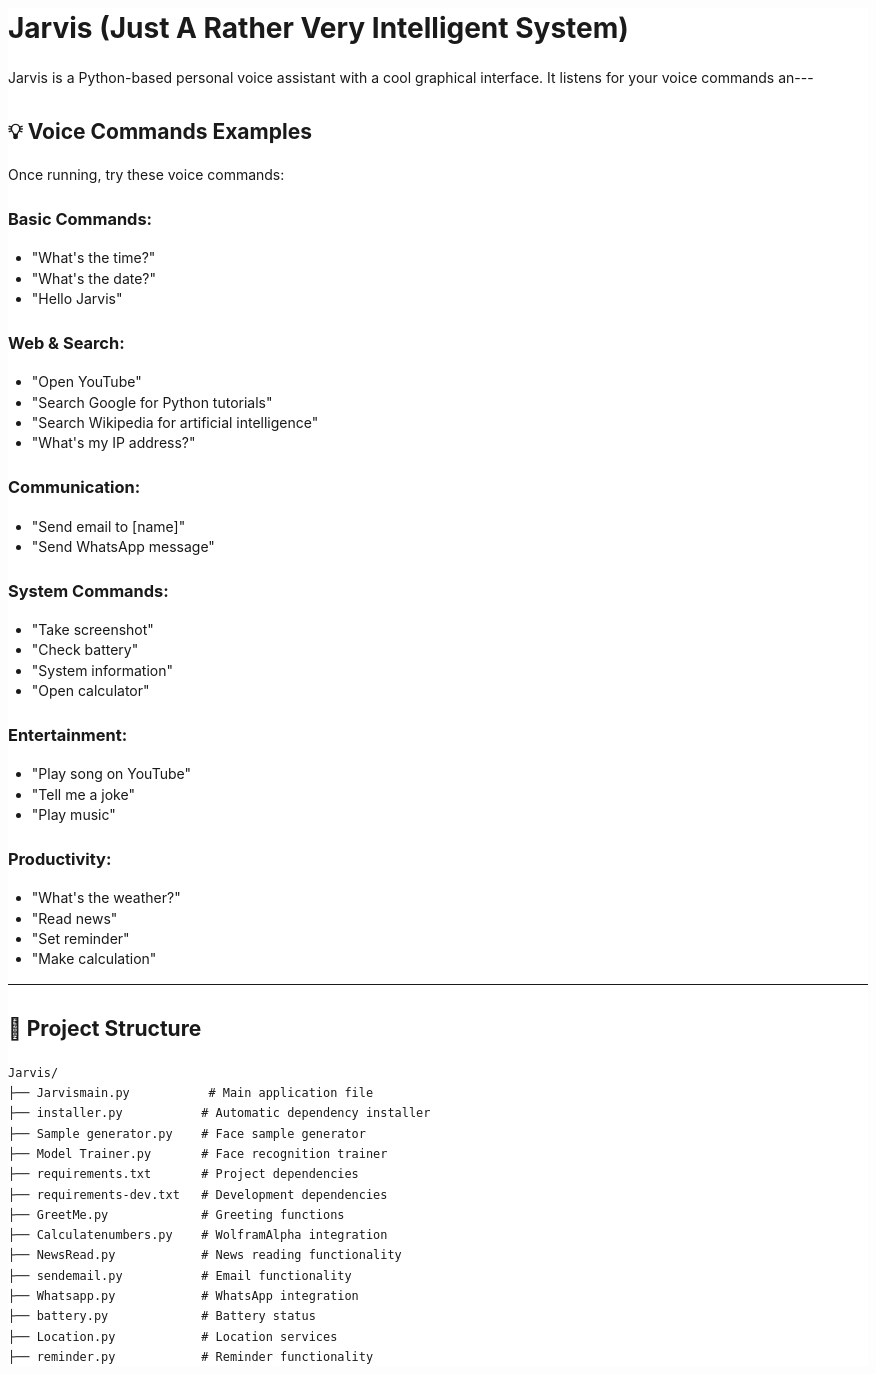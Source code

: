 # Jarvis (Just A Rather Very Intelligent System)

Jarvis is a Python-based personal voice assistant with a cool graphical interface. It listens for your voice commands an---

## 💡 Voice Commands Examples

Once running, try these voice commands:

### Basic Commands:
- "What's the time?"
- "What's the date?"
- "Hello Jarvis"

### Web & Search:
- "Open YouTube"
- "Search Google for Python tutorials"
- "Search Wikipedia for artificial intelligence"
- "What's my IP address?"

### Communication:
- "Send email to [name]"
- "Send WhatsApp message"

### System Commands:
- "Take screenshot"
- "Check battery"
- "System information"
- "Open calculator"

### Entertainment:
- "Play song on YouTube"
- "Tell me a joke"
- "Play music"

### Productivity:
- "What's the weather?"
- "Read news"
- "Set reminder"
- "Make calculation"

---

## 📁 Project Structure

```
Jarvis/
├── Jarvismain.py           # Main application file
├── installer.py           # Automatic dependency installer
├── Sample generator.py    # Face sample generator
├── Model Trainer.py       # Face recognition trainer
├── requirements.txt       # Project dependencies
├── requirements-dev.txt   # Development dependencies
├── GreetMe.py             # Greeting functions
├── Calculatenumbers.py    # WolframAlpha integration
├── NewsRead.py            # News reading functionality
├── sendemail.py           # Email functionality
├── Whatsapp.py            # WhatsApp integration
├── battery.py             # Battery status
├── Location.py            # Location services
├── reminder.py            # Reminder functionality
```